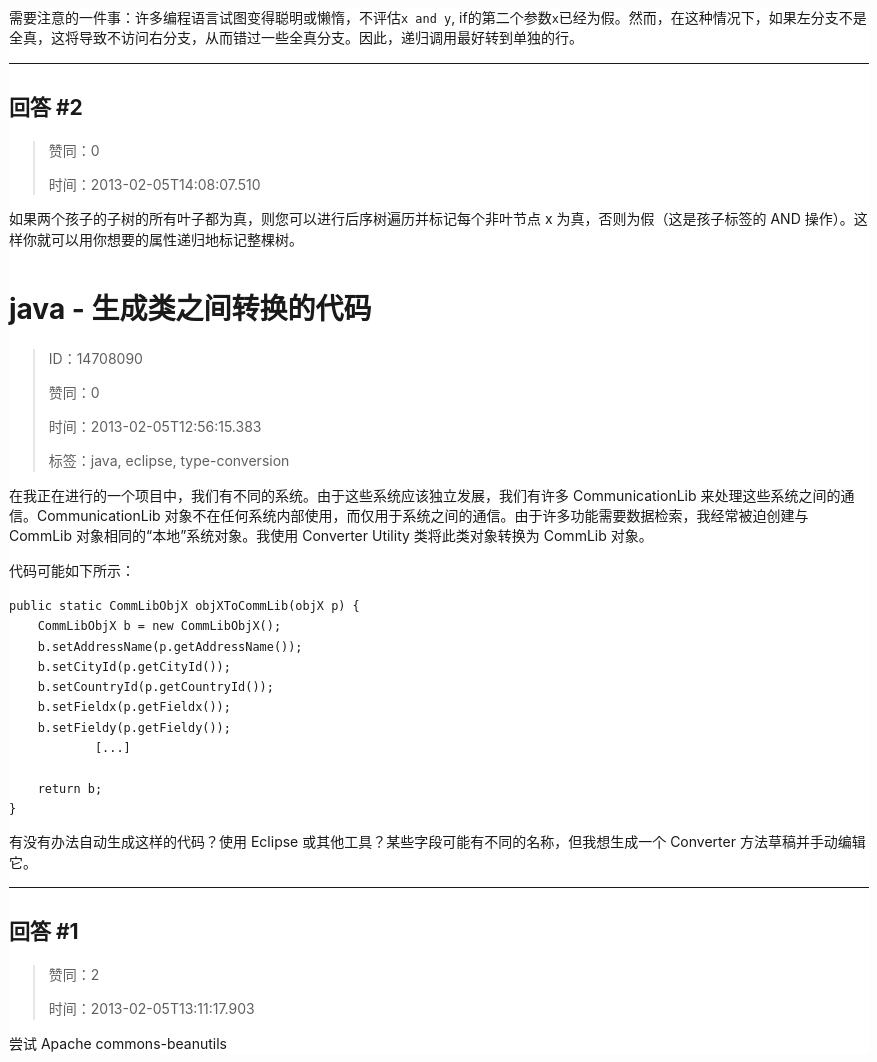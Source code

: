 需要注意的一件事：许多编程语言试图变得聪明或懒惰，不评估`x and y`, if的第二个参数`x`已经为假。然而，在这种情况下，如果左分支不是全真，这将导致不访问右分支，从而错过一些全真分支。因此，递归调用最好转到单独的行。

* * *

## 回答 #2

> 赞同：0
> 
> 时间：2013-02-05T14:08:07.510

如果两个孩子的子树的所有叶子都为真，则您可以进行后序树遍历并标记每个非叶节点 x 为真，否则为假（这是孩子标签的 AND 操作）。这样你就可以用你想要的属性递归地标记整棵树。

# java - 生成类之间转换的代码

> ID：14708090
> 
> 赞同：0
> 
> 时间：2013-02-05T12:56:15.383
> 
> 标签：java, eclipse, type-conversion

在我正在进行的一个项目中，我们有不同的系统。由于这些系统应该独立发展，我们有许多 CommunicationLib 来处理这些系统之间的通信。CommunicationLib 对象不在任何系统内部使用，而仅用于系统之间的通信。由于许多功能需要数据检索，我经常被迫创建与 CommLib 对象相同的“本地”系统对象。我使用 Converter Utility 类将此类对象转换为 CommLib 对象。

代码可能如下所示：

```
public static CommLibObjX objXToCommLib(objX p) {
    CommLibObjX b = new CommLibObjX();
    b.setAddressName(p.getAddressName());
    b.setCityId(p.getCityId());
    b.setCountryId(p.getCountryId());
    b.setFieldx(p.getFieldx());
    b.setFieldy(p.getFieldy());
            [...]

    return b;
} 
```

有没有办法自动生成这样的代码？使用 Eclipse 或其他工具？某些字段可能有不同的名称，但我想生成一个 Converter 方法草稿并手动编辑它。

* * *

## 回答 #1

> 赞同：2
> 
> 时间：2013-02-05T13:11:17.903

尝试 Apache commons-beanutils
